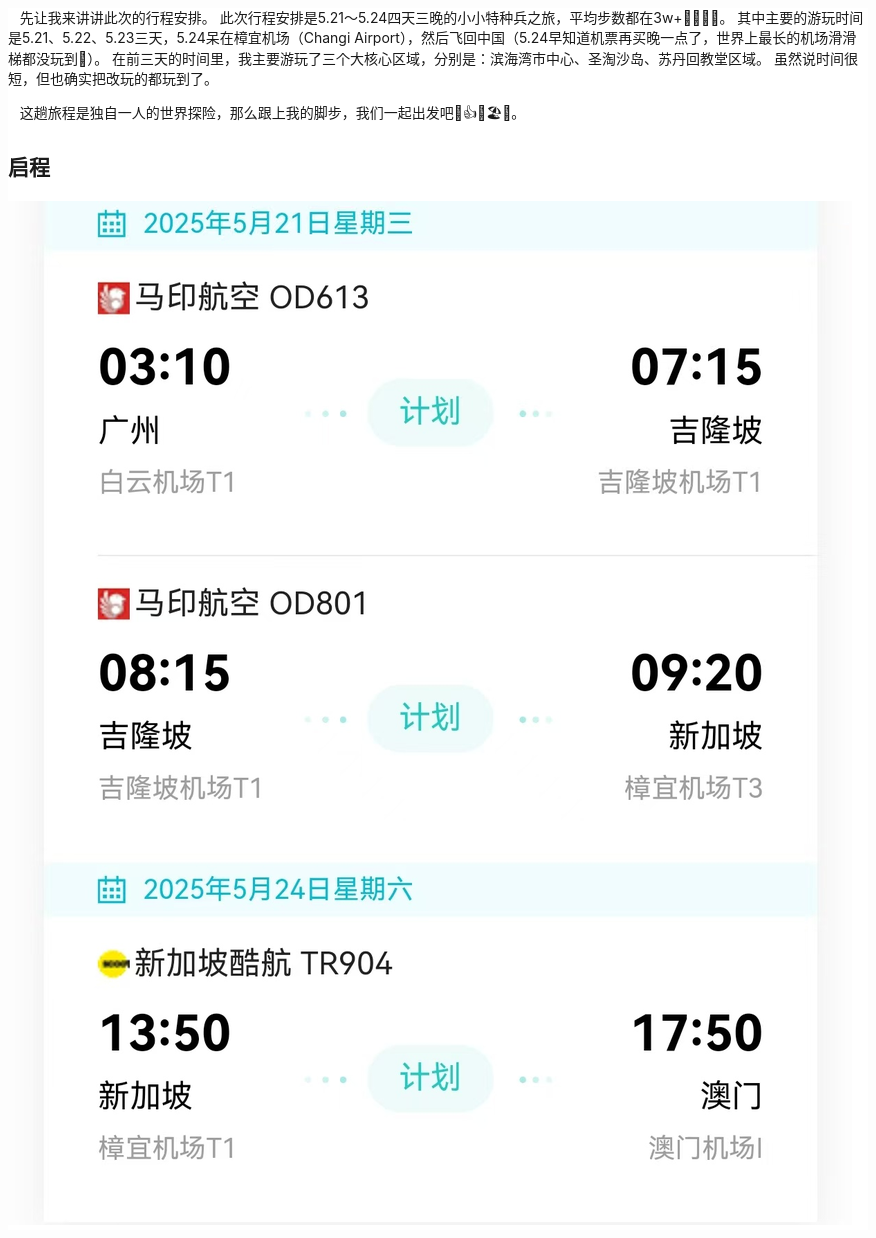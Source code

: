 &nbsp;&nbsp;  先让我来讲讲此次的行程安排。
此次行程安排是5.21～5.24四天三晚的小小特种兵之旅，平均步数都在3w+🚶🏼🏃🏼。
其中主要的游玩时间是5.21、5.22、5.23三天，5.24呆在樟宜机场（Changi Airport），然后飞回中国（5.24早知道机票再买晚一点了，世界上最长的机场滑滑梯都没玩到🥲）。
在前三天的时间里，我主要游玩了三个大核心区域，分别是：滨海湾市中心、圣淘沙岛、苏丹回教堂区域。
虽然说时间很短，但也确实把改玩的都玩到了。     

&nbsp;&nbsp;  这趟旅程是独自一人的世界探险，那么跟上我的脚步，我们一起出发吧🛫👍🚀🏖️🌆。  

## 启程
![e7048b2e69e2b8ea2f8d38aa88f8893d.jpg](../../ZZGEDA/ggMemory/singapore/e7048b2e69e2b8ea2f8d38aa88f8893d.jpg)  
